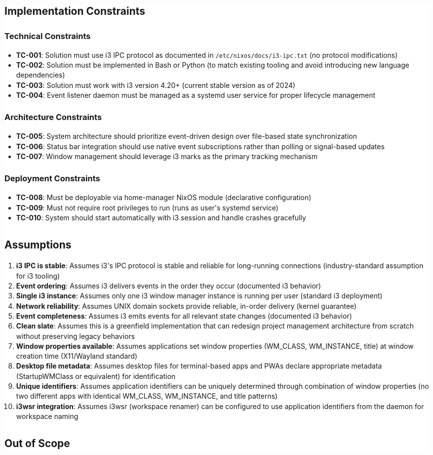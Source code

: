 ## Implementation Constraints

### Technical Constraints

- **TC-001**: Solution must use i3 IPC protocol as documented in `/etc/nixos/docs/i3-ipc.txt` (no protocol modifications)
- **TC-002**: Solution must be implemented in Bash or Python (to match existing tooling and avoid introducing new language dependencies)
- **TC-003**: Solution must work with i3 version 4.20+ (current stable version as of 2024)
- **TC-004**: Event listener daemon must be managed as a systemd user service for proper lifecycle management

### Architecture Constraints

- **TC-005**: System architecture should prioritize event-driven design over file-based state synchronization
- **TC-006**: Status bar integration should use native event subscriptions rather than polling or signal-based updates
- **TC-007**: Window management should leverage i3 marks as the primary tracking mechanism

### Deployment Constraints

- **TC-008**: Must be deployable via home-manager NixOS module (declarative configuration)
- **TC-009**: Must not require root privileges to run (runs as user's systemd service)
- **TC-010**: System should start automatically with i3 session and handle crashes gracefully

## Assumptions

1. **i3 IPC is stable**: Assumes i3's IPC protocol is stable and reliable for long-running connections (industry-standard assumption for i3 tooling)
2. **Event ordering**: Assumes i3 delivers events in the order they occur (documented i3 behavior)
3. **Single i3 instance**: Assumes only one i3 window manager instance is running per user (standard i3 deployment)
4. **Network reliability**: Assumes UNIX domain sockets provide reliable, in-order delivery (kernel guarantee)
5. **Event completeness**: Assumes i3 emits events for all relevant state changes (documented i3 behavior)
6. **Clean slate**: Assumes this is a greenfield implementation that can redesign project management architecture from scratch without preserving legacy behaviors
7. **Window properties available**: Assumes applications set window properties (WM_CLASS, WM_INSTANCE, title) at window creation time (X11/Wayland standard)
8. **Desktop file metadata**: Assumes desktop files for terminal-based apps and PWAs declare appropriate metadata (StartupWMClass or equivalent) for identification
9. **Unique identifiers**: Assumes application identifiers can be uniquely determined through combination of window properties (no two different apps with identical WM_CLASS, WM_INSTANCE, and title patterns)
10. **i3wsr integration**: Assumes i3wsr (workspace renamer) can be configured to use application identifiers from the daemon for workspace naming

## Out of Scope
